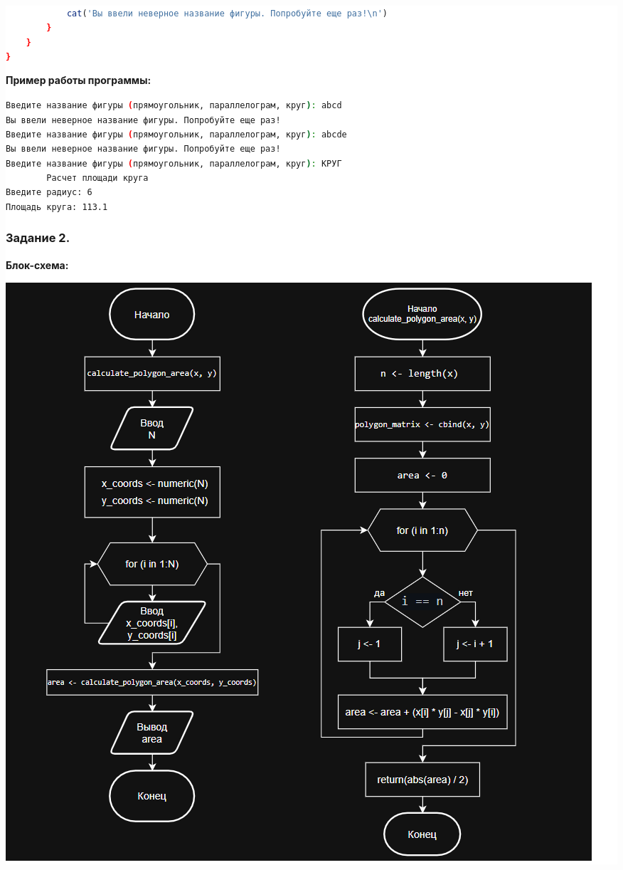 ```R
            cat('Вы ввели неверное название фигуры. Попробуйте еще раз!\n')
        }
    }
}
```

**Пример работы программы:** 
```bash
Введите название фигуры (прямоугольник, параллелограм, круг): abcd
Вы ввели неверное название фигуры. Попробуйте еще раз!
Введите название фигуры (прямоугольник, параллелограм, круг): abcde
Вы ввели неверное название фигуры. Попробуйте еще раз!
Введите название фигуры (прямоугольник, параллелограм, круг): КРУГ
        Расчет площади круга
Введите радиус: 6
Площадь круга: 113.1
```

### **Задание 2.**

**Блок-схема:**

![блок-схема задания 2](docs/scheme-area-polygon.png)
